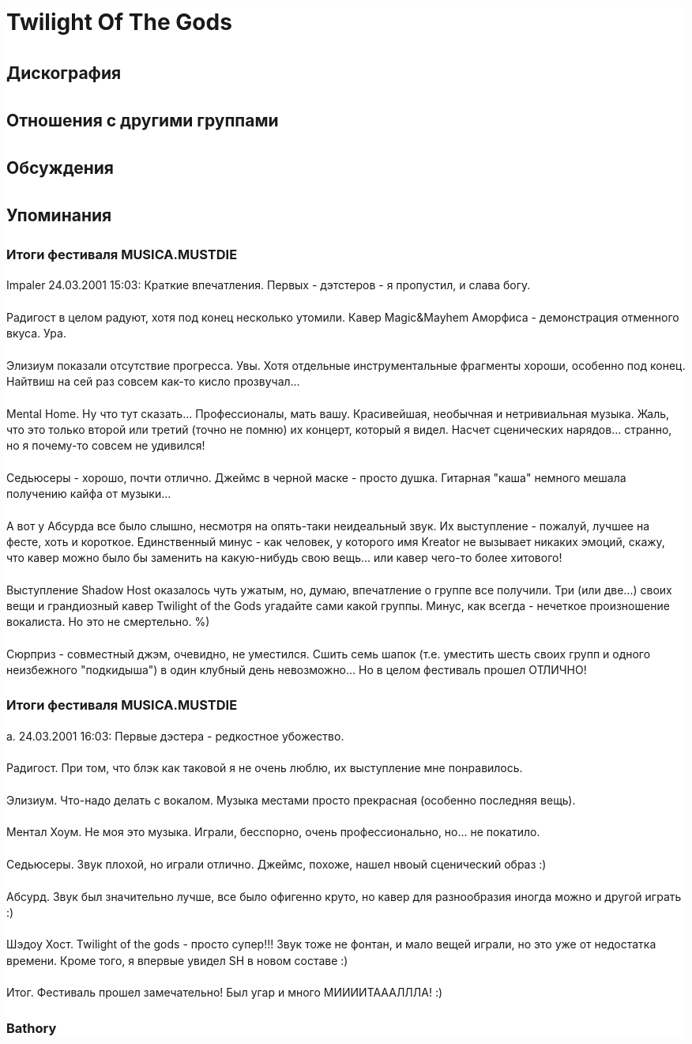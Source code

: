 # Twilight Of The Gods



## Дискография


## Отношения с другими группами


## Обсуждения


## Упоминания

### Итоги фестиваля MUSICA.MUSTDIE

Impaler 24.03.2001 15:03:
Краткие впечатления. Первых - дэтстеров - я пропустил, и слава богу. <BR><BR>Радигост в целом радуют, хотя под конец несколько утомили. Кавер Magic&Mayhem Аморфиса - демонстрация отменного вкуса. Ура. <BR><BR>Элизиум показали отсутствие прогресса. Увы. Хотя отдельные инструментальные фрагменты хороши, особенно под конец. Найтвиш на сей раз совсем как-то кисло прозвучал... <BR><BR>Mental Home. Ну что тут сказать... Профессионалы, мать вашу. Красивейшая, необычная и нетривиальная музыка. Жаль, что это только второй или третий (точно не помню) их концерт, который я видел. Насчет сценических нарядов... странно, но я почему-то совсем не удивился!<BR><BR>Седьюсеры - хорошо, почти отлично. Джеймс в черной маске - просто душка. Гитарная "каша" немного мешала получению кайфа от музыки...<BR><BR>А вот у Абсурда все было слышно, несмотря на опять-таки неидеальный звук. Их выступление - пожалуй, лучшее на фесте, хоть и короткое. Единственный минус - как человек, у которого имя Kreator не вызывает никаких эмоций, скажу, что кавер можно было бы заменить на какую-нибудь свою вещь... или кавер чего-то более хитового!<BR><BR>Выступление Shadow Host оказалось чуть ужатым, но, думаю, впечатление о группе все получили. Три (или две...) своих вещи и грандиозный кавер Twilight of the Gods угадайте сами какой группы. Минус, как всегда - нечеткое произношение вокалиста. Но это не смертельно. %)<BR><BR>Сюрприз - совместный джэм, очевидно, не уместился. Сшить семь шапок (т.е. уместить шесть своих групп и одного неизбежного "подкидыша") в один клубный день невозможно... Но в целом фестиваль прошел ОТЛИЧНО!

### Итоги фестиваля MUSICA.MUSTDIE

a. 24.03.2001 16:03:
Первые дэстера - редкостное убожество.<BR><BR>Радигост. При том, что блэк как таковой я не очень люблю, их выступление мне понравилось.<BR><BR>Элизиум. Что-надо делать с вокалом. Музыка местами просто прекрасная (особенно последняя вещь).<BR><BR>Ментал Хоум. Не моя это музыка. Играли, бесспорно, очень профессионально, но... не покатило.<BR><BR>Седьюсеры. Звук плохой, но играли отлично. Джеймс, похоже, нашел нвоый сценический образ :)<BR><BR>Абсурд. Звук был значительно лучше, все было офигенно круто, но кавер для разнообразия иногда можно и другой играть :)<BR><BR>Шэдоу Хост. Twilight of the gods - просто супер!!! Звук тоже не фонтан, и мало вещей играли, но это уже от недостатка времени. Кроме того, я впервые увидел SH в новом составе :)<BR><BR>Итог. Фестиваль прошел замечательно! Был угар и много МИИИИТАААЛЛЛА! :)

### Bathory
